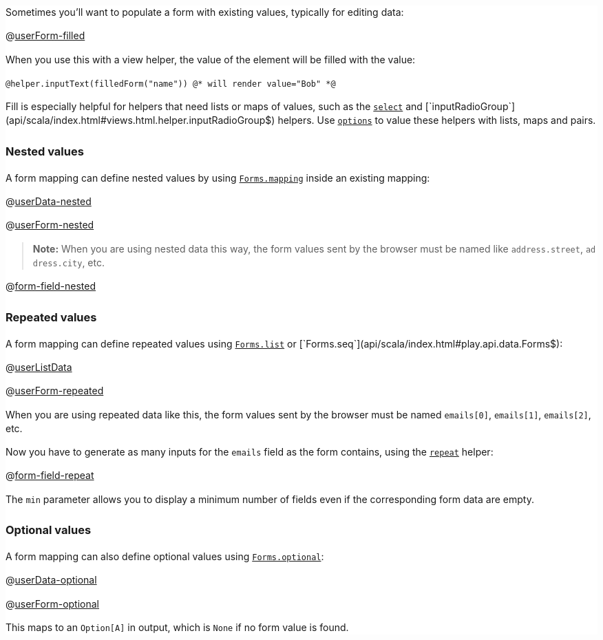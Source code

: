 Sometimes you’ll want to populate a form with existing values, typically for editing data:

@[userForm-filled](code/ScalaForms.scala)

When you use this with a view helper, the value of the element will be filled with the value:

```html
@helper.inputText(filledForm("name")) @* will render value="Bob" *@
```

Fill is especially helpful for helpers that need lists or maps of values, such as the [`select`](api/scala/index.html#views.html.helper.select$) and [`inputRadioGroup`](api/scala/index.html#views.html.helper.inputRadioGroup$) helpers.  Use [`options`](api/scala/index.html#views.html.helper.options$) to value these helpers with lists, maps and pairs.

### Nested values

A form mapping can define nested values by using [`Forms.mapping`](api/scala/index.html#play.api.data.Forms$) inside an existing mapping:

@[userData-nested](code/ScalaForms.scala)

@[userForm-nested](code/ScalaForms.scala)

> **Note:** When you are using nested data this way, the form values sent by the browser must be named like `address.street`, `address.city`, etc.

@[form-field-nested](code/scalaguide/forms/scalaforms/views/nested.scala.html)

### Repeated values

A form mapping can define repeated values using [`Forms.list`](api/scala/index.html#play.api.data.Forms$) or [`Forms.seq`](api/scala/index.html#play.api.data.Forms$):

@[userListData](code/ScalaForms.scala)

@[userForm-repeated](code/ScalaForms.scala)

When you are using repeated data like this, the form values sent by the browser must be named `emails[0]`, `emails[1]`, `emails[2]`, etc.

Now you have to generate as many inputs for the `emails` field as the form contains, using the [`repeat`](api/scala/index.html#views.html.helper.repeat$) helper:

@[form-field-repeat](code/scalaguide/forms/scalaforms/views/repeat.scala.html)

The `min` parameter allows you to display a minimum number of fields even if the corresponding form data are empty.

### Optional values

A form mapping can also define optional values using [`Forms.optional`](api/scala/index.html#play.api.data.Forms$):

@[userData-optional](code/ScalaForms.scala)

@[userForm-optional](code/ScalaForms.scala)

This maps to an `Option[A]` in output, which is `None` if no form value is found.
